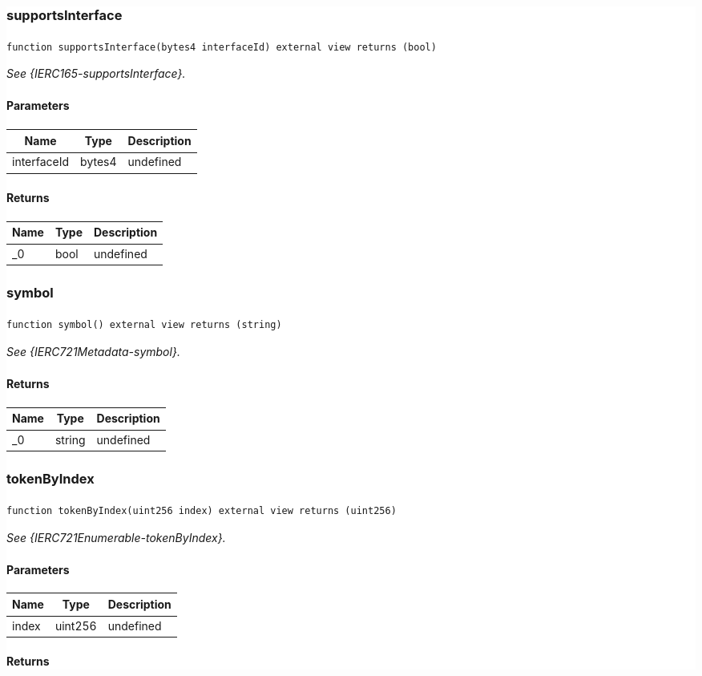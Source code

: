### supportsInterface

```solidity
function supportsInterface(bytes4 interfaceId) external view returns (bool)
```



*See {IERC165-supportsInterface}.*

#### Parameters

| Name | Type | Description |
|---|---|---|
| interfaceId | bytes4 | undefined |

#### Returns

| Name | Type | Description |
|---|---|---|
| _0 | bool | undefined |

### symbol

```solidity
function symbol() external view returns (string)
```



*See {IERC721Metadata-symbol}.*


#### Returns

| Name | Type | Description |
|---|---|---|
| _0 | string | undefined |

### tokenByIndex

```solidity
function tokenByIndex(uint256 index) external view returns (uint256)
```



*See {IERC721Enumerable-tokenByIndex}.*

#### Parameters

| Name | Type | Description |
|---|---|---|
| index | uint256 | undefined |

#### Returns
